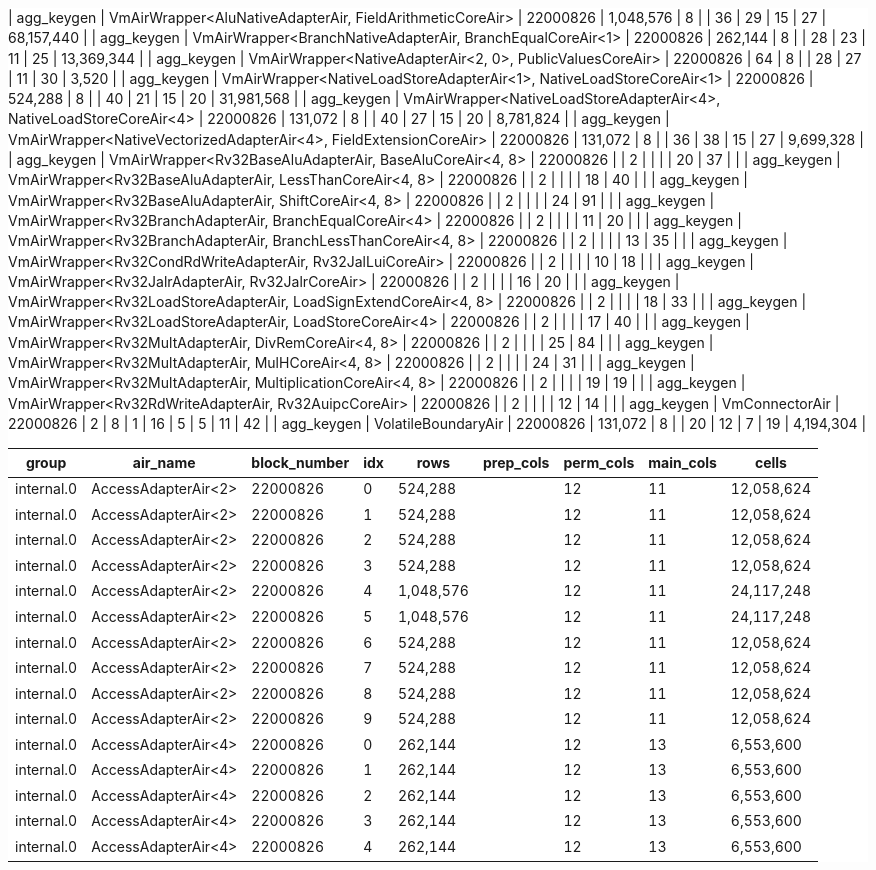 | agg_keygen | VmAirWrapper<AluNativeAdapterAir, FieldArithmeticCoreAir> | 22000826 | 1,048,576 | 8 |  | 36 | 29 | 15 | 27 | 68,157,440 | 
| agg_keygen | VmAirWrapper<BranchNativeAdapterAir, BranchEqualCoreAir<1> | 22000826 | 262,144 | 8 |  | 28 | 23 | 11 | 25 | 13,369,344 | 
| agg_keygen | VmAirWrapper<NativeAdapterAir<2, 0>, PublicValuesCoreAir> | 22000826 | 64 | 8 |  | 28 | 27 | 11 | 30 | 3,520 | 
| agg_keygen | VmAirWrapper<NativeLoadStoreAdapterAir<1>, NativeLoadStoreCoreAir<1> | 22000826 | 524,288 | 8 |  | 40 | 21 | 15 | 20 | 31,981,568 | 
| agg_keygen | VmAirWrapper<NativeLoadStoreAdapterAir<4>, NativeLoadStoreCoreAir<4> | 22000826 | 131,072 | 8 |  | 40 | 27 | 15 | 20 | 8,781,824 | 
| agg_keygen | VmAirWrapper<NativeVectorizedAdapterAir<4>, FieldExtensionCoreAir> | 22000826 | 131,072 | 8 |  | 36 | 38 | 15 | 27 | 9,699,328 | 
| agg_keygen | VmAirWrapper<Rv32BaseAluAdapterAir, BaseAluCoreAir<4, 8> | 22000826 |  | 2 |  |  |  | 20 | 37 |  | 
| agg_keygen | VmAirWrapper<Rv32BaseAluAdapterAir, LessThanCoreAir<4, 8> | 22000826 |  | 2 |  |  |  | 18 | 40 |  | 
| agg_keygen | VmAirWrapper<Rv32BaseAluAdapterAir, ShiftCoreAir<4, 8> | 22000826 |  | 2 |  |  |  | 24 | 91 |  | 
| agg_keygen | VmAirWrapper<Rv32BranchAdapterAir, BranchEqualCoreAir<4> | 22000826 |  | 2 |  |  |  | 11 | 20 |  | 
| agg_keygen | VmAirWrapper<Rv32BranchAdapterAir, BranchLessThanCoreAir<4, 8> | 22000826 |  | 2 |  |  |  | 13 | 35 |  | 
| agg_keygen | VmAirWrapper<Rv32CondRdWriteAdapterAir, Rv32JalLuiCoreAir> | 22000826 |  | 2 |  |  |  | 10 | 18 |  | 
| agg_keygen | VmAirWrapper<Rv32JalrAdapterAir, Rv32JalrCoreAir> | 22000826 |  | 2 |  |  |  | 16 | 20 |  | 
| agg_keygen | VmAirWrapper<Rv32LoadStoreAdapterAir, LoadSignExtendCoreAir<4, 8> | 22000826 |  | 2 |  |  |  | 18 | 33 |  | 
| agg_keygen | VmAirWrapper<Rv32LoadStoreAdapterAir, LoadStoreCoreAir<4> | 22000826 |  | 2 |  |  |  | 17 | 40 |  | 
| agg_keygen | VmAirWrapper<Rv32MultAdapterAir, DivRemCoreAir<4, 8> | 22000826 |  | 2 |  |  |  | 25 | 84 |  | 
| agg_keygen | VmAirWrapper<Rv32MultAdapterAir, MulHCoreAir<4, 8> | 22000826 |  | 2 |  |  |  | 24 | 31 |  | 
| agg_keygen | VmAirWrapper<Rv32MultAdapterAir, MultiplicationCoreAir<4, 8> | 22000826 |  | 2 |  |  |  | 19 | 19 |  | 
| agg_keygen | VmAirWrapper<Rv32RdWriteAdapterAir, Rv32AuipcCoreAir> | 22000826 |  | 2 |  |  |  | 12 | 14 |  | 
| agg_keygen | VmConnectorAir | 22000826 | 2 | 8 | 1 | 16 | 5 | 5 | 11 | 42 | 
| agg_keygen | VolatileBoundaryAir | 22000826 | 131,072 | 8 |  | 20 | 12 | 7 | 19 | 4,194,304 | 

| group | air_name | block_number | idx | rows | prep_cols | perm_cols | main_cols | cells |
| --- | --- | --- | --- | --- | --- | --- | --- | --- |
| internal.0 | AccessAdapterAir<2> | 22000826 | 0 | 524,288 |  | 12 | 11 | 12,058,624 | 
| internal.0 | AccessAdapterAir<2> | 22000826 | 1 | 524,288 |  | 12 | 11 | 12,058,624 | 
| internal.0 | AccessAdapterAir<2> | 22000826 | 2 | 524,288 |  | 12 | 11 | 12,058,624 | 
| internal.0 | AccessAdapterAir<2> | 22000826 | 3 | 524,288 |  | 12 | 11 | 12,058,624 | 
| internal.0 | AccessAdapterAir<2> | 22000826 | 4 | 1,048,576 |  | 12 | 11 | 24,117,248 | 
| internal.0 | AccessAdapterAir<2> | 22000826 | 5 | 1,048,576 |  | 12 | 11 | 24,117,248 | 
| internal.0 | AccessAdapterAir<2> | 22000826 | 6 | 524,288 |  | 12 | 11 | 12,058,624 | 
| internal.0 | AccessAdapterAir<2> | 22000826 | 7 | 524,288 |  | 12 | 11 | 12,058,624 | 
| internal.0 | AccessAdapterAir<2> | 22000826 | 8 | 524,288 |  | 12 | 11 | 12,058,624 | 
| internal.0 | AccessAdapterAir<2> | 22000826 | 9 | 524,288 |  | 12 | 11 | 12,058,624 | 
| internal.0 | AccessAdapterAir<4> | 22000826 | 0 | 262,144 |  | 12 | 13 | 6,553,600 | 
| internal.0 | AccessAdapterAir<4> | 22000826 | 1 | 262,144 |  | 12 | 13 | 6,553,600 | 
| internal.0 | AccessAdapterAir<4> | 22000826 | 2 | 262,144 |  | 12 | 13 | 6,553,600 | 
| internal.0 | AccessAdapterAir<4> | 22000826 | 3 | 262,144 |  | 12 | 13 | 6,553,600 | 
| internal.0 | AccessAdapterAir<4> | 22000826 | 4 | 262,144 |  | 12 | 13 | 6,553,600 | 